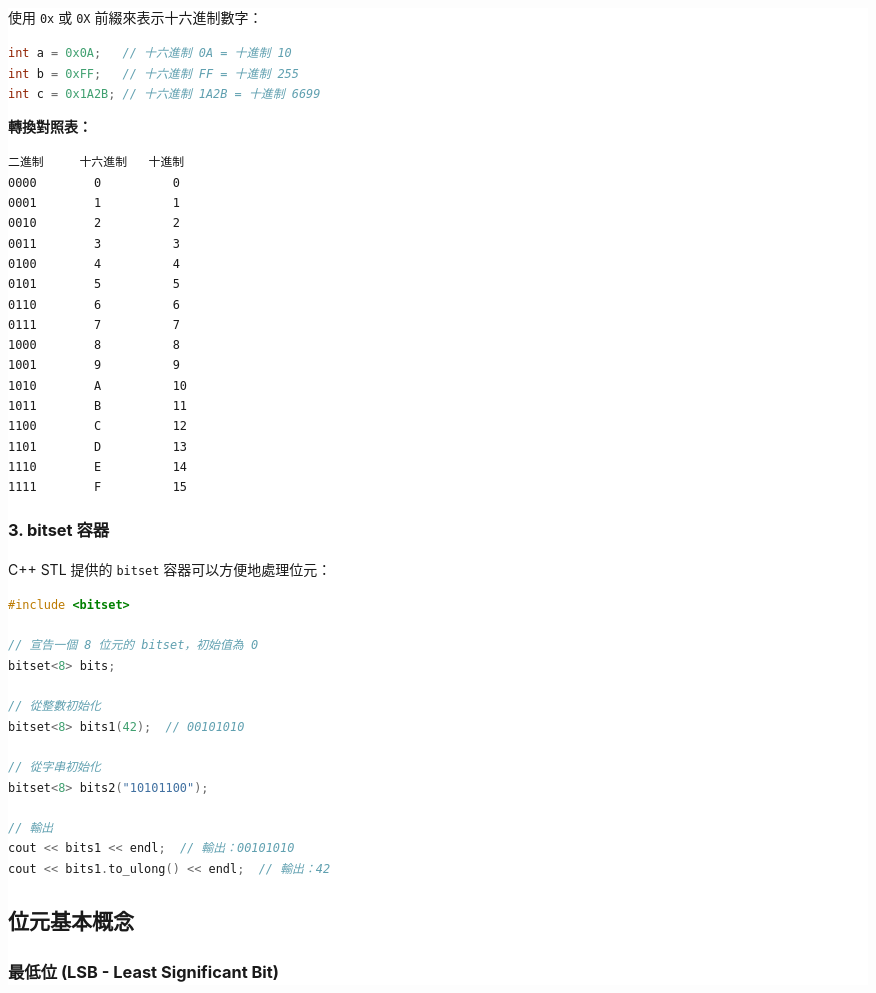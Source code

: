 使用 `0x` 或 `0X` 前綴來表示十六進制數字：

```cpp
int a = 0x0A;   // 十六進制 0A = 十進制 10
int b = 0xFF;   // 十六進制 FF = 十進制 255
int c = 0x1A2B; // 十六進制 1A2B = 十進制 6699
```

**轉換對照表：**

```
二進制     十六進制   十進制
0000        0          0
0001        1          1
0010        2          2
0011        3          3
0100        4          4
0101        5          5
0110        6          6
0111        7          7
1000        8          8
1001        9          9
1010        A          10
1011        B          11
1100        C          12
1101        D          13
1110        E          14
1111        F          15
```

### 3. bitset 容器

C++ STL 提供的 `bitset` 容器可以方便地處理位元：

```cpp
#include <bitset>

// 宣告一個 8 位元的 bitset，初始值為 0
bitset<8> bits;

// 從整數初始化
bitset<8> bits1(42);  // 00101010

// 從字串初始化
bitset<8> bits2("10101100");

// 輸出
cout << bits1 << endl;  // 輸出：00101010
cout << bits1.to_ulong() << endl;  // 輸出：42
```

## 位元基本概念

### 最低位 (LSB - Least Significant Bit)
